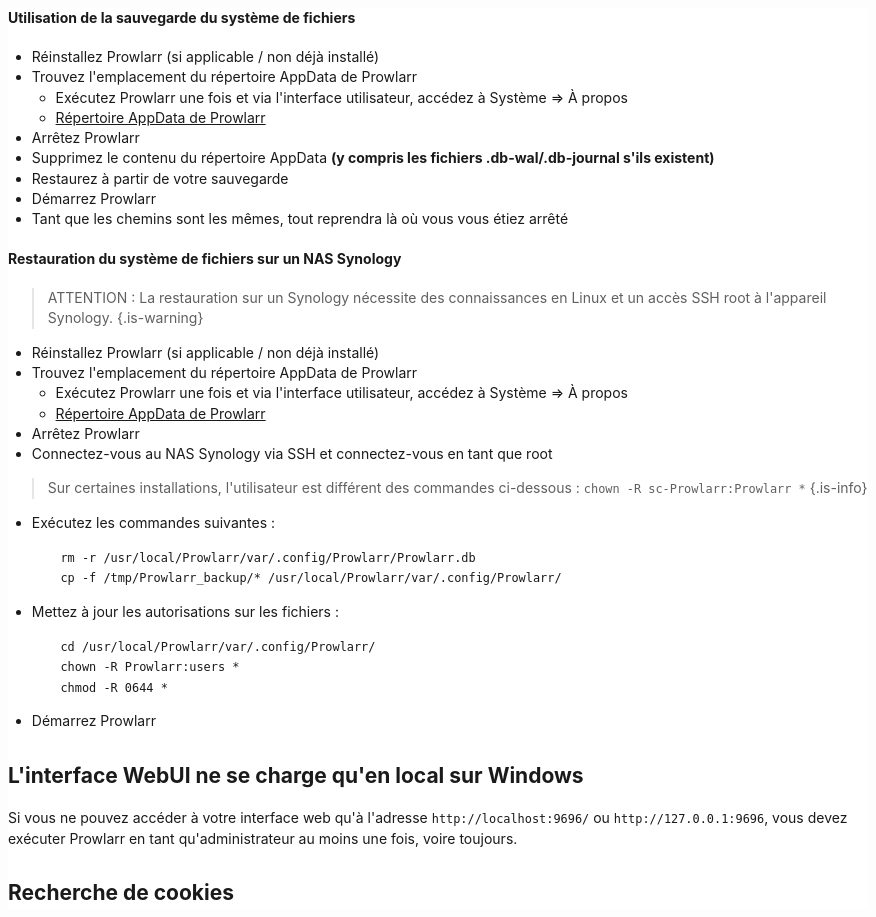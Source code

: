 #### Utilisation de la sauvegarde du système de fichiers

- Réinstallez Prowlarr (si applicable / non déjà installé)
- Trouvez l'emplacement du répertoire AppData de Prowlarr  
  - Exécutez Prowlarr une fois et via l'interface utilisateur, accédez à Système => À propos  
  - [Répertoire AppData de Prowlarr](/prowlarr/appdata-directory)
- Arrêtez Prowlarr
- Supprimez le contenu du répertoire AppData **(y compris les fichiers .db-wal/.db-journal s'ils existent)**
- Restaurez à partir de votre sauvegarde
- Démarrez Prowlarr
- Tant que les chemins sont les mêmes, tout reprendra là où vous vous étiez arrêté

#### Restauration du système de fichiers sur un NAS Synology

> ATTENTION : La restauration sur un Synology nécessite des connaissances en Linux et un accès SSH root à l'appareil Synology.
{.is-warning}

- Réinstallez Prowlarr (si applicable / non déjà installé)
- Trouvez l'emplacement du répertoire AppData de Prowlarr  
  - Exécutez Prowlarr une fois et via l'interface utilisateur, accédez à Système => À propos  
  - [Répertoire AppData de Prowlarr](/prowlarr/appdata-directory)
- Arrêtez Prowlarr
- Connectez-vous au NAS Synology via SSH et connectez-vous en tant que root  

> Sur certaines installations, l'utilisateur est différent des commandes ci-dessous : `chown -R sc-Prowlarr:Prowlarr *` {.is-info}

- Exécutez les commandes suivantes :

    ```shell
        rm -r /usr/local/Prowlarr/var/.config/Prowlarr/Prowlarr.db
        cp -f /tmp/Prowlarr_backup/* /usr/local/Prowlarr/var/.config/Prowlarr/
    ```

- Mettez à jour les autorisations sur les fichiers :

    ```shell
        cd /usr/local/Prowlarr/var/.config/Prowlarr/
        chown -R Prowlarr:users *
        chmod -R 0644 *
    ```

- Démarrez Prowlarr

## L'interface WebUI ne se charge qu'en local sur Windows

Si vous ne pouvez accéder à votre interface web qu'à l'adresse `http://localhost:9696/` ou `http://127.0.0.1:9696`, vous devez exécuter Prowlarr en tant qu'administrateur au moins une fois, voire toujours.

## Recherche de cookies
